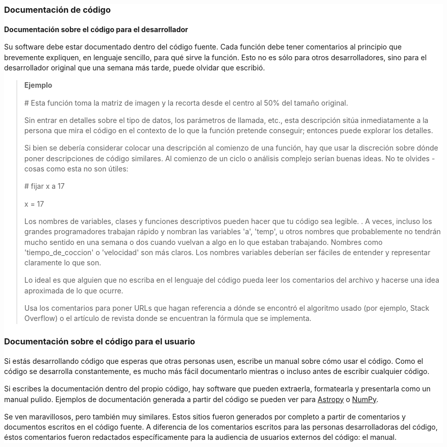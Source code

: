 ### Documentación de código

**Documentación sobre el código para el desarrollador**

Su software debe estar documentado dentro del código fuente. Cada función debe tener comentarios al principio que brevemente expliquen, en lenguaje sencillo, para qué sirve la función. Esto no es sólo para otros desarrolladores, sino para el desarrollador original que una semana más tarde, puede olvidar que escribió.

> **Ejemplo**
>
> \# Esta función toma la matriz de imagen y la recorta desde el centro al 50% del tamaño original.
>
> Sin entrar en detalles sobre el tipo de datos, los parámetros de llamada, etc., esta descripción sitúa inmediatamente a la persona que mira el código en el contexto de lo que la función pretende conseguir; entonces puede explorar los detalles.
>
> Si bien se debería considerar colocar una descripción al comienzo de una función, hay que usar la discreción sobre dónde poner descripciones de código similares. Al comienzo de un ciclo o análisis complejo serían buenas ideas. No te olvides - cosas como esta no son útiles:
>
> \# fijar x a 17
>
> x = 17
>
> Los nombres de variables, clases y funciones descriptivos pueden hacer que tu código sea legible. . A veces, incluso los grandes programadores trabajan rápido y nombran las variables 'a', 'temp', u otros nombres que probablemente no tendrán mucho sentido en una semana o dos cuando vuelvan a algo en lo que estaban trabajando. Nombres como 'tiempo_de_coccion' o 'velocidad' son más claros. Los nombres variables deberían ser fáciles de entender y representar claramente lo que son.
>
> Lo ideal es que alguien que no escriba en el lenguaje del código pueda leer los comentarios del archivo y hacerse una idea aproximada de lo que ocurre.
>
> Usa los comentarios para poner URLs que hagan referencia a dónde se encontró el algoritmo usado (por ejemplo, Stack Overflow) o el artículo de revista donde se encuentran la fórmula que se implementa.

### Documentación sobre el código para el usuario

Si estás desarrollando código que esperas que otras personas usen, escribe un manual sobre cómo usar el código. Como el código se desarrolla constantemente, es mucho más fácil documentarlo mientras o incluso antes de escribir cualquier código.

Si escribes la documentación dentro del propio código, hay software que pueden extraerla, formatearla y presentarla como un manual pulido. Ejemplos de documentación generada a partir del código se pueden ver para [Astropy](https://docs.astropy.org/en/latest/) o [NumPy](https://numpy.org/doc/stable/).

Se ven maravillosos, pero también muy similares. Estos sitios fueron generados por completo a partir de comentarios y documentos escritos en el código fuente. A diferencia de los comentarios escritos para las personas desarrolladoras del código, éstos comentarios fueron redactados específicamente para la audiencia de usuarios externos del código: el manual.
